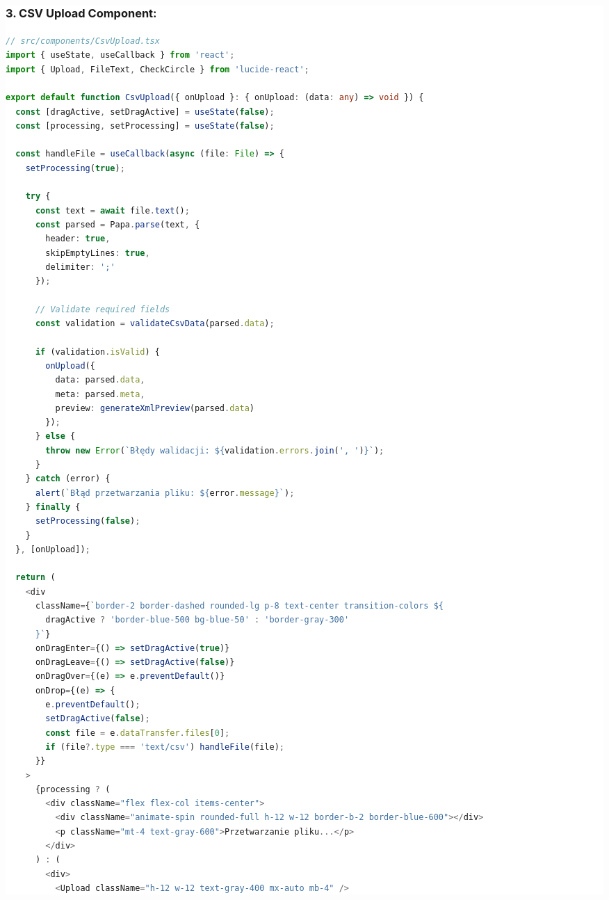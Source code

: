 ### 3. CSV Upload Component:
```typescript
// src/components/CsvUpload.tsx
import { useState, useCallback } from 'react';
import { Upload, FileText, CheckCircle } from 'lucide-react';

export default function CsvUpload({ onUpload }: { onUpload: (data: any) => void }) {
  const [dragActive, setDragActive] = useState(false);
  const [processing, setProcessing] = useState(false);

  const handleFile = useCallback(async (file: File) => {
    setProcessing(true);
    
    try {
      const text = await file.text();
      const parsed = Papa.parse(text, {
        header: true,
        skipEmptyLines: true,
        delimiter: ';'
      });
      
      // Validate required fields
      const validation = validateCsvData(parsed.data);
      
      if (validation.isValid) {
        onUpload({
          data: parsed.data,
          meta: parsed.meta,
          preview: generateXmlPreview(parsed.data)
        });
      } else {
        throw new Error(`Błędy walidacji: ${validation.errors.join(', ')}`);
      }
    } catch (error) {
      alert(`Błąd przetwarzania pliku: ${error.message}`);
    } finally {
      setProcessing(false);
    }
  }, [onUpload]);

  return (
    <div 
      className={`border-2 border-dashed rounded-lg p-8 text-center transition-colors ${
        dragActive ? 'border-blue-500 bg-blue-50' : 'border-gray-300'
      }`}
      onDragEnter={() => setDragActive(true)}
      onDragLeave={() => setDragActive(false)}
      onDragOver={(e) => e.preventDefault()}
      onDrop={(e) => {
        e.preventDefault();
        setDragActive(false);
        const file = e.dataTransfer.files[0];
        if (file?.type === 'text/csv') handleFile(file);
      }}
    >
      {processing ? (
        <div className="flex flex-col items-center">
          <div className="animate-spin rounded-full h-12 w-12 border-b-2 border-blue-600"></div>
          <p className="mt-4 text-gray-600">Przetwarzanie pliku...</p>
        </div>
      ) : (
        <div>
          <Upload className="h-12 w-12 text-gray-400 mx-auto mb-4" />
```